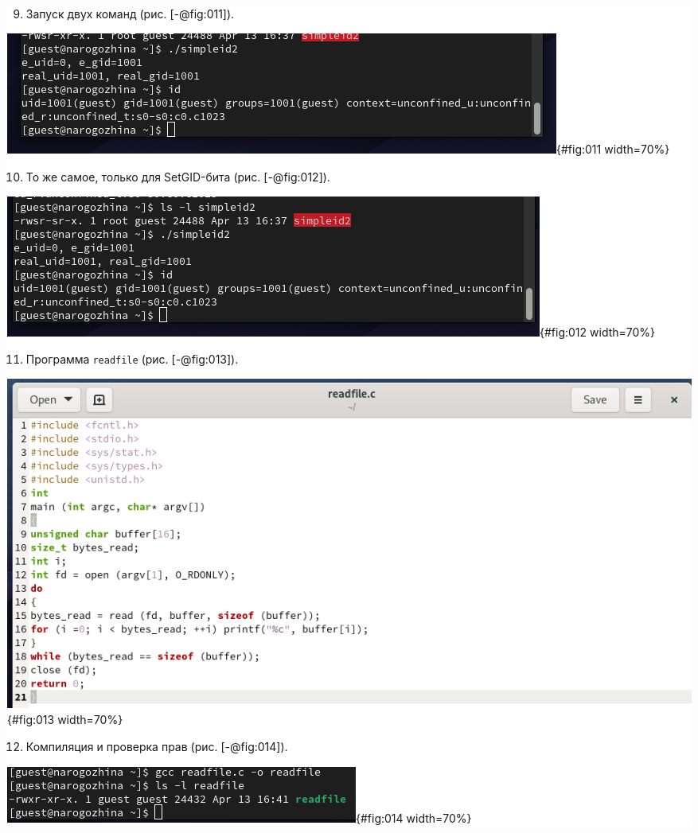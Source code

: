 9. Запуск двух команд (рис. [-@fig:011]).

![id VS simpleid2](image/11.png){#fig:011 width=70%}

10. То же самое, только для SetGID-бита (рис. [-@fig:012]).

![SetGID-бит](image/12.png){#fig:012 width=70%}

11. Программа `readfile` (рис. [-@fig:013]).

![readfile](image/13.png){#fig:013 width=70%}

12. Компиляция и проверка прав (рис. [-@fig:014]).

![компиляция и проверка прав](image/14.png){#fig:014 width=70%}
